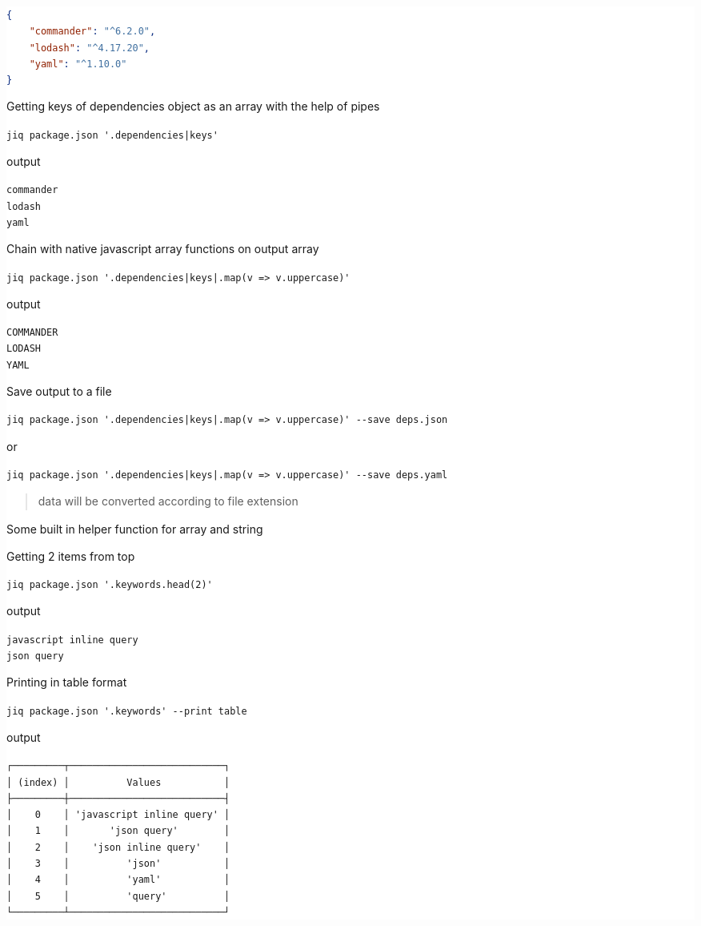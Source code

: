 ```json
{
    "commander": "^6.2.0",
    "lodash": "^4.17.20",
    "yaml": "^1.10.0"
}
```

Getting keys of dependencies object as an array with the help of pipes

    jiq package.json '.dependencies|keys'

output

    commander
    lodash
    yaml

Chain with native javascript array functions on output array

    jiq package.json '.dependencies|keys|.map(v => v.uppercase)'

output 

    COMMANDER
    LODASH
    YAML

Save output to a file

    jiq package.json '.dependencies|keys|.map(v => v.uppercase)' --save deps.json

or

    jiq package.json '.dependencies|keys|.map(v => v.uppercase)' --save deps.yaml

> data will be converted according to file extension 

Some built in helper function for array and string

Getting 2 items from top

    jiq package.json '.keywords.head(2)'

output

    javascript inline query
    json query

Printing in table format

    jiq package.json '.keywords' --print table

output

    ┌─────────┬───────────────────────────┐
    │ (index) │          Values           │
    ├─────────┼───────────────────────────┤
    │    0    │ 'javascript inline query' │
    │    1    │       'json query'        │
    │    2    │    'json inline query'    │
    │    3    │          'json'           │
    │    4    │          'yaml'           │
    │    5    │          'query'          │
    └─────────┴───────────────────────────┘
